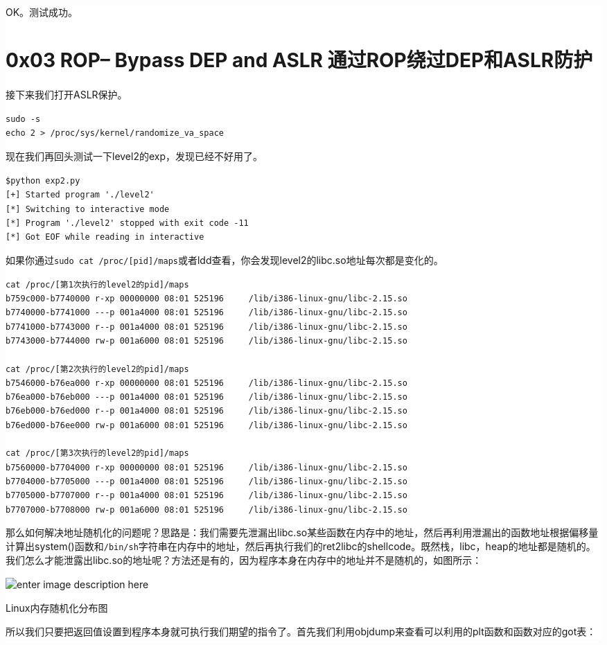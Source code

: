 OK。测试成功。

0x03 ROP– Bypass DEP and ASLR 通过ROP绕过DEP和ASLR防护
=====

接下来我们打开ASLR保护。

```
sudo -s 
echo 2 > /proc/sys/kernel/randomize_va_space

```

现在我们再回头测试一下level2的exp，发现已经不好用了。

```
$python exp2.py 
[+] Started program './level2'
[*] Switching to interactive mode
[*] Program './level2' stopped with exit code -11
[*] Got EOF while reading in interactive

```

如果你通过`sudo cat /proc/[pid]/maps`或者ldd查看，你会发现level2的libc.so地址每次都是变化的。

```
cat /proc/[第1次执行的level2的pid]/maps
b759c000-b7740000 r-xp 00000000 08:01 525196     /lib/i386-linux-gnu/libc-2.15.so
b7740000-b7741000 ---p 001a4000 08:01 525196     /lib/i386-linux-gnu/libc-2.15.so
b7741000-b7743000 r--p 001a4000 08:01 525196     /lib/i386-linux-gnu/libc-2.15.so
b7743000-b7744000 rw-p 001a6000 08:01 525196     /lib/i386-linux-gnu/libc-2.15.so

cat /proc/[第2次执行的level2的pid]/maps
b7546000-b76ea000 r-xp 00000000 08:01 525196     /lib/i386-linux-gnu/libc-2.15.so
b76ea000-b76eb000 ---p 001a4000 08:01 525196     /lib/i386-linux-gnu/libc-2.15.so
b76eb000-b76ed000 r--p 001a4000 08:01 525196     /lib/i386-linux-gnu/libc-2.15.so
b76ed000-b76ee000 rw-p 001a6000 08:01 525196     /lib/i386-linux-gnu/libc-2.15.so

cat /proc/[第3次执行的level2的pid]/maps
b7560000-b7704000 r-xp 00000000 08:01 525196     /lib/i386-linux-gnu/libc-2.15.so
b7704000-b7705000 ---p 001a4000 08:01 525196     /lib/i386-linux-gnu/libc-2.15.so
b7705000-b7707000 r--p 001a4000 08:01 525196     /lib/i386-linux-gnu/libc-2.15.so
b7707000-b7708000 rw-p 001a6000 08:01 525196     /lib/i386-linux-gnu/libc-2.15.so

```

那么如何解决地址随机化的问题呢？思路是：我们需要先泄漏出libc.so某些函数在内存中的地址，然后再利用泄漏出的函数地址根据偏移量计算出system()函数和`/bin/sh`字符串在内存中的地址，然后再执行我们的ret2libc的shellcode。既然栈，libc，heap的地址都是随机的。我们怎么才能泄露出libc.so的地址呢？方法还是有的，因为程序本身在内存中的地址并不是随机的，如图所示：

![enter image description here](http://drops.javaweb.org/uploads/images/4a7227aa9f00bd2fd45d363da4cf25c6fd425638.jpg)

Linux内存随机化分布图

所以我们只要把返回值设置到程序本身就可执行我们期望的指令了。首先我们利用objdump来查看可以利用的plt函数和函数对应的got表：
